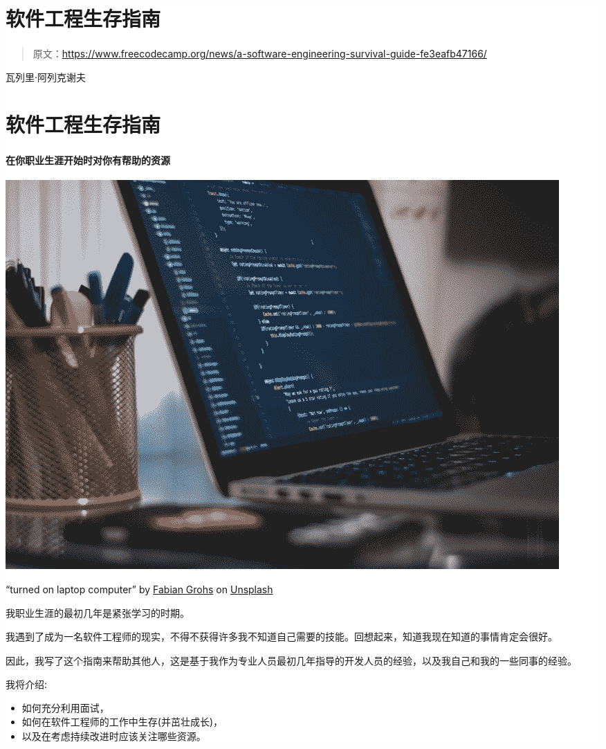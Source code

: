 # 软件工程生存指南

> 原文：<https://www.freecodecamp.org/news/a-software-engineering-survival-guide-fe3eafb47166/>

瓦列里·阿列克谢夫

# 软件工程生存指南

#### 在你职业生涯开始时对你有帮助的资源

![fiHd0EnWt7F888kdTg6wEYABEiYwtwjIas7R](img/0b4cf37b65cef0f9cc404aa09efbfd1d.png)

“turned on laptop computer” by [Fabian Grohs](https://unsplash.com/@grohsfabian?utm_source=medium&utm_medium=referral) on [Unsplash](https://unsplash.com?utm_source=medium&utm_medium=referral)

我职业生涯的最初几年是紧张学习的时期。

我遇到了成为一名软件工程师的现实，不得不获得许多我不知道自己需要的技能。回想起来，知道我现在知道的事情肯定会很好。

因此，我写了这个指南来帮助其他人，这是基于我作为专业人员最初几年指导的开发人员的经验，以及我自己和我的一些同事的经验。

我将介绍:

*   如何充分利用面试，
*   如何在软件工程师的工作中生存(并茁壮成长)，
*   以及在考虑持续改进时应该关注哪些资源。
